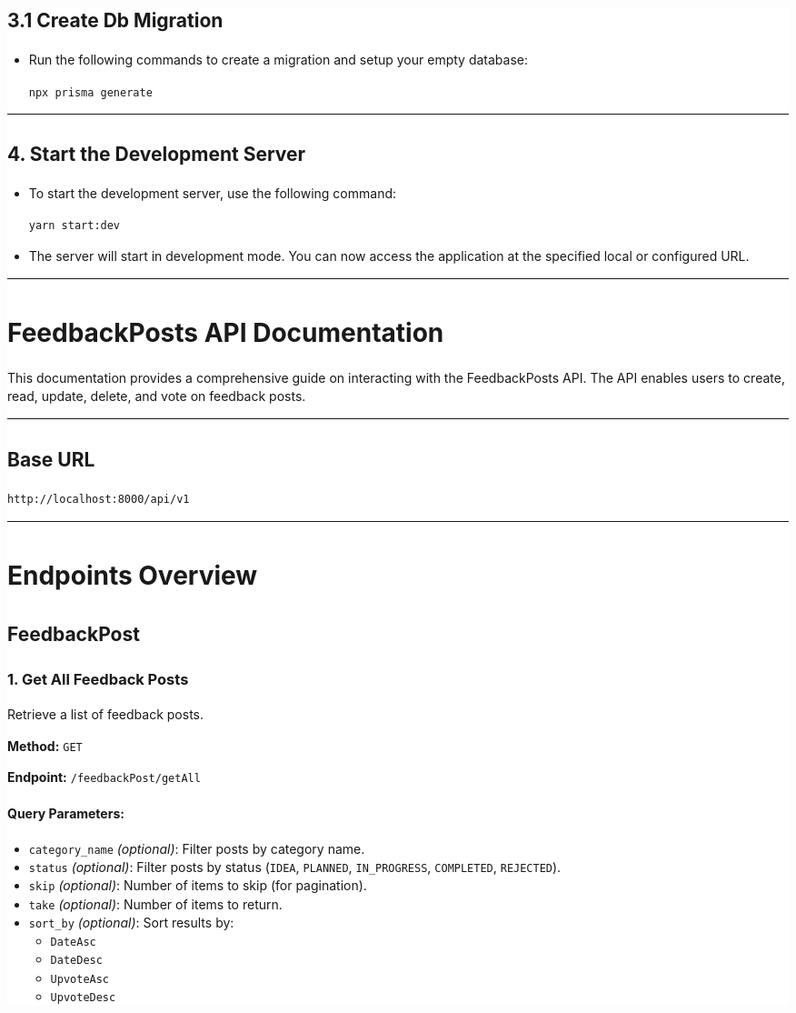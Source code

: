 
## **3.1 Create Db Migration**
- Run the following commands to create a migration and setup your empty database:
  ```bash
  npx prisma generate
  ```

---

## **4. Start the Development Server**

- To start the development server, use the following command:
  ```bash
  yarn start:dev
  ```
- The server will start in development mode. You can now access the application at the specified local or configured URL.

---






# FeedbackPosts API Documentation

This documentation provides a comprehensive guide on interacting with the FeedbackPosts API. The API enables users to create, read, update, delete, and vote on feedback posts.

---

## **Base URL**

```
http://localhost:8000/api/v1
```

---

# **Endpoints Overview**

## **FeedbackPost**

### **1. Get All Feedback Posts**

Retrieve a list of feedback posts.

**Method:** `GET`

**Endpoint:** `/feedbackPost/getAll`

#### **Query Parameters:**
- `category_name` *(optional)*: Filter posts by category name.
- `status` *(optional)*: Filter posts by status (`IDEA`, `PLANNED`, `IN_PROGRESS`, `COMPLETED`, `REJECTED`).
- `skip` *(optional)*: Number of items to skip (for pagination).
- `take` *(optional)*: Number of items to return.
- `sort_by` *(optional)*: Sort results by:
  - `DateAsc`
  - `DateDesc`
  - `UpvoteAsc`
  - `UpvoteDesc`
